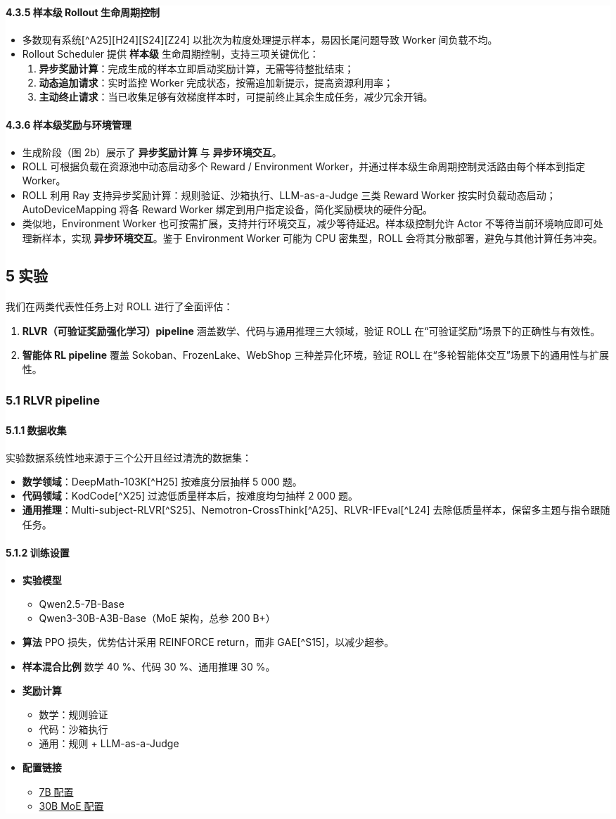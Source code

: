 #### 4.3.5 样本级 Rollout 生命周期控制
- 多数现有系统[^A25][H24][S24][Z24] 以批次为粒度处理提示样本，易因长尾问题导致 Worker 间负载不均。
- Rollout Scheduler 提供 **样本级** 生命周期控制，支持三项关键优化：
  1. **异步奖励计算**：完成生成的样本立即启动奖励计算，无需等待整批结束；
  2. **动态追加请求**：实时监控 Worker 完成状态，按需追加新提示，提高资源利用率；
  3. **主动终止请求**：当已收集足够有效梯度样本时，可提前终止其余生成任务，减少冗余开销。

#### 4.3.6 样本级奖励与环境管理
- 生成阶段（图 2b）展示了 **异步奖励计算** 与 **异步环境交互**。
- ROLL 可根据负载在资源池中动态启动多个 Reward / Environment Worker，并通过样本级生命周期控制灵活路由每个样本到指定 Worker。
- ROLL 利用 Ray 支持异步奖励计算：规则验证、沙箱执行、LLM-as-a-Judge 三类 Reward Worker 按实时负载动态启动；AutoDeviceMapping 将各 Reward Worker 绑定到用户指定设备，简化奖励模块的硬件分配。
- 类似地，Environment Worker 也可按需扩展，支持并行环境交互，减少等待延迟。样本级控制允许 Actor 不等待当前环境响应即可处理新样本，实现 **异步环境交互**。鉴于 Environment Worker 可能为 CPU 密集型，ROLL 会将其分散部署，避免与其他计算任务冲突。

## 5 实验

我们在两类代表性任务上对 ROLL 进行了全面评估：

1. **RLVR（可验证奖励强化学习）pipeline**
   涵盖数学、代码与通用推理三大领域，验证 ROLL 在“可验证奖励”场景下的正确性与有效性。

2. **智能体 RL pipeline**
   覆盖 Sokoban、FrozenLake、WebShop 三种差异化环境，验证 ROLL 在“多轮智能体交互”场景下的通用性与扩展性。

### 5.1 RLVR pipeline

#### 5.1.1 数据收集
实验数据系统性地来源于三个公开且经过清洗的数据集：

- **数学领域**：DeepMath-103K[^H25]
  按难度分层抽样 5 000 题。
- **代码领域**：KodCode[^X25]
  过滤低质量样本后，按难度均匀抽样 2 000 题。
- **通用推理**：Multi-subject-RLVR[^S25]、Nemotron-CrossThink[^A25]、RLVR-IFEval[^L24]
  去除低质量样本，保留多主题与指令跟随任务。

#### 5.1.2 训练设置
- **实验模型**
  - Qwen2.5-7B-Base
  - Qwen3-30B-A3B-Base（MoE 架构，总参 200 B+）

- **算法**
  PPO 损失，优势估计采用 REINFORCE return，而非 GAE[^S15]，以减少超参。

- **样本混合比例**
  数学 40 %、代码 30 %、通用推理 30 %。

- **奖励计算**
  - 数学：规则验证
  - 代码：沙箱执行
  - 通用：规则 + LLM-as-a-Judge

- **配置链接**
  - [7B 配置](https://github.com/alibaba/ROLL/blob/main/examples/qwen2.5-7B-rlvr_megatron/rlvr_config.yaml)
  - [30B MoE 配置](https://github.com/alibaba/ROLL/blob/main/examples/qwen3-30BA3B-rlvr_megatron/rlvr_config.yaml)
